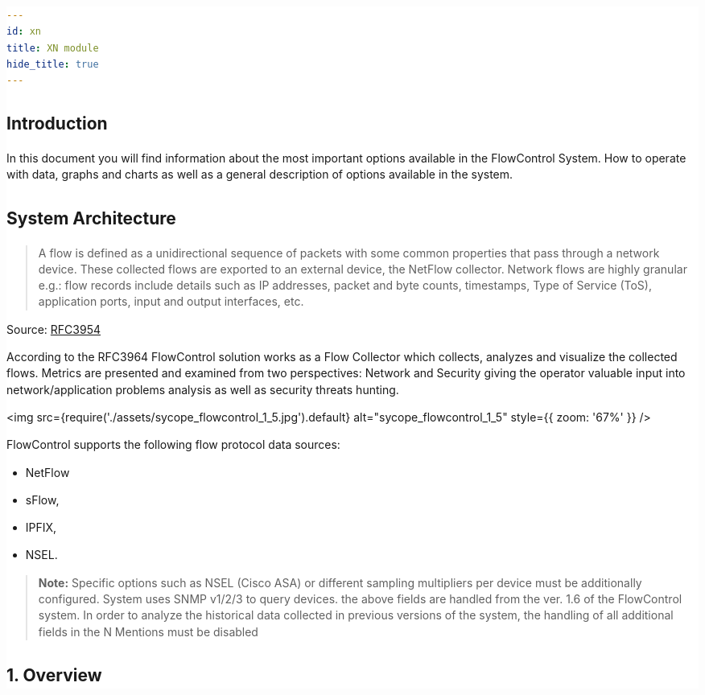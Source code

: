 ```yaml
---
id: xn
title: XN module
hide_title: true
---
```


## Introduction

In this document you will find information about the most important options available in the FlowControl System. How to operate with data, graphs and charts as well as a general description of options available in the system. 

## System Architecture

> A flow is defined as a unidirectional sequence of packets with some common properties that pass through a network device.  These collected flows are exported to an external device, the NetFlow collector.  Network flows are highly granular e.g.: flow records include details such as IP addresses, packet and byte counts, timestamps, Type of Service (ToS), application ports, input and output interfaces, etc.

Source: [RFC3954](https://www.ietf.org/rfc/rfc3954.txt)

According to the RFC3964 FlowControl solution works as a Flow Collector which collects, analyzes and visualize the collected flows. Metrics are presented and examined from two perspectives: Network and Security giving the operator valuable input into network/application problems analysis as well as security threats hunting. 





<img src={require('./assets/sycope_flowcontrol_1_5.jpg').default} alt="sycope_flowcontrol_1_5" style={{ zoom: '67%' }} />



FlowControl supports the following flow protocol data sources: 

- NetFlow 

- sFlow, 

- IPFIX,

- NSEL.


> **Note:** Specific options such as NSEL (Cisco ASA) or different sampling multipliers per device must be additionally configured. System uses SNMP v1/2/3 to query devices. the above fields are handled from the ver. 1.6 of the FlowControl system. In order to analyze the historical data collected  in previous versions of the system, the handling of all additional  fields in the N Mentions must be disabled





## 1. Overview
